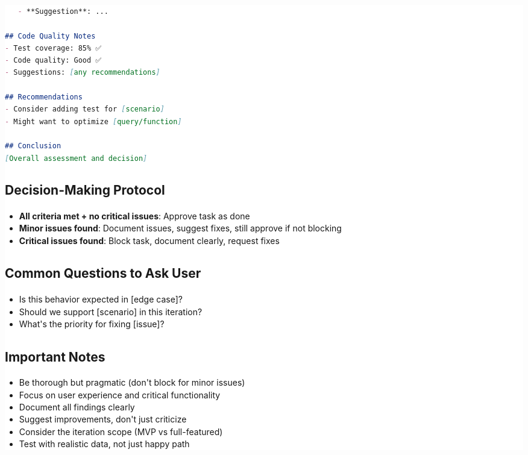 ```markdown
   - **Suggestion**: ...

## Code Quality Notes
- Test coverage: 85% ✅
- Code quality: Good ✅
- Suggestions: [any recommendations]

## Recommendations
- Consider adding test for [scenario]
- Might want to optimize [query/function]

## Conclusion
[Overall assessment and decision]
```

## Decision-Making Protocol
- **All criteria met + no critical issues**: Approve task as done
- **Minor issues found**: Document issues, suggest fixes, still approve if not blocking
- **Critical issues found**: Block task, document clearly, request fixes

## Common Questions to Ask User
- Is this behavior expected in [edge case]?
- Should we support [scenario] in this iteration?
- What's the priority for fixing [issue]?

## Important Notes
- Be thorough but pragmatic (don't block for minor issues)
- Focus on user experience and critical functionality
- Document all findings clearly
- Suggest improvements, don't just criticize
- Consider the iteration scope (MVP vs full-featured)
- Test with realistic data, not just happy path
